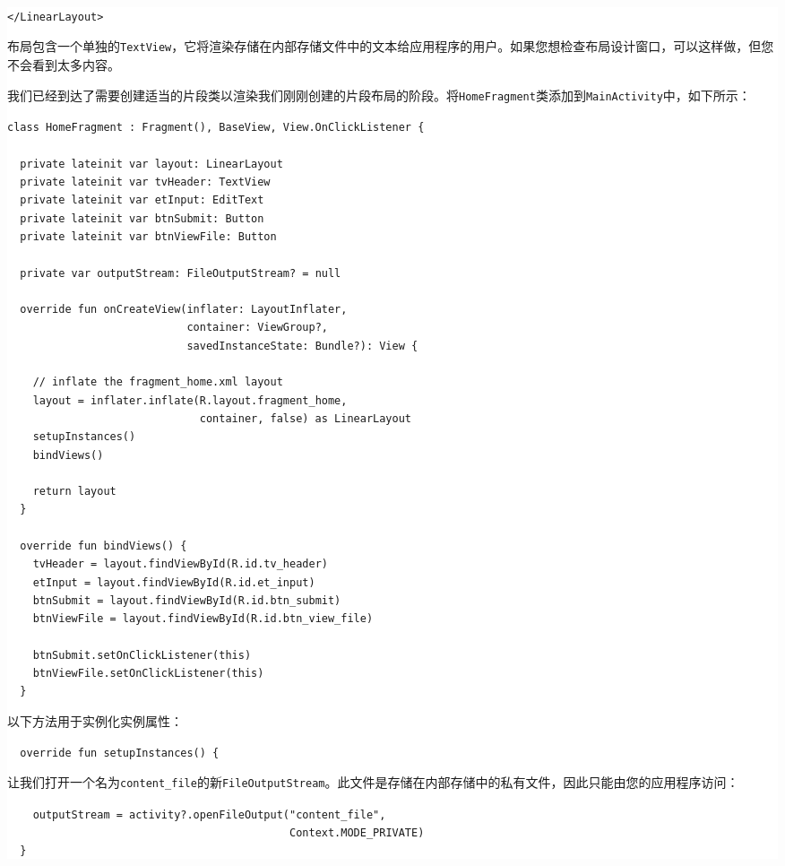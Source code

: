 ```
</LinearLayout>
```

布局包含一个单独的`TextView`，它将渲染存储在内部存储文件中的文本给应用程序的用户。如果您想检查布局设计窗口，可以这样做，但您不会看到太多内容。

我们已经到达了需要创建适当的片段类以渲染我们刚刚创建的片段布局的阶段。将`HomeFragment`类添加到`MainActivity`中，如下所示：

```
class HomeFragment : Fragment(), BaseView, View.OnClickListener {

  private lateinit var layout: LinearLayout
  private lateinit var tvHeader: TextView
  private lateinit var etInput: EditText
  private lateinit var btnSubmit: Button
  private lateinit var btnViewFile: Button

  private var outputStream: FileOutputStream? = null

  override fun onCreateView(inflater: LayoutInflater,
                            container: ViewGroup?,
                            savedInstanceState: Bundle?): View {

    // inflate the fragment_home.xml layout
    layout = inflater.inflate(R.layout.fragment_home,
                              container, false) as LinearLayout
    setupInstances()
    bindViews()

    return layout
  }

  override fun bindViews() {
    tvHeader = layout.findViewById(R.id.tv_header)
    etInput = layout.findViewById(R.id.et_input)
    btnSubmit = layout.findViewById(R.id.btn_submit)
    btnViewFile = layout.findViewById(R.id.btn_view_file)

    btnSubmit.setOnClickListener(this)
    btnViewFile.setOnClickListener(this)
  }
```

以下方法用于实例化实例属性：

```
  override fun setupInstances() {   
```

让我们打开一个名为`content_file`的新`FileOutputStream`。此文件是存储在内部存储中的私有文件，因此只能由您的应用程序访问：

```
    outputStream = activity?.openFileOutput("content_file",
                                            Context.MODE_PRIVATE)
  }
```
